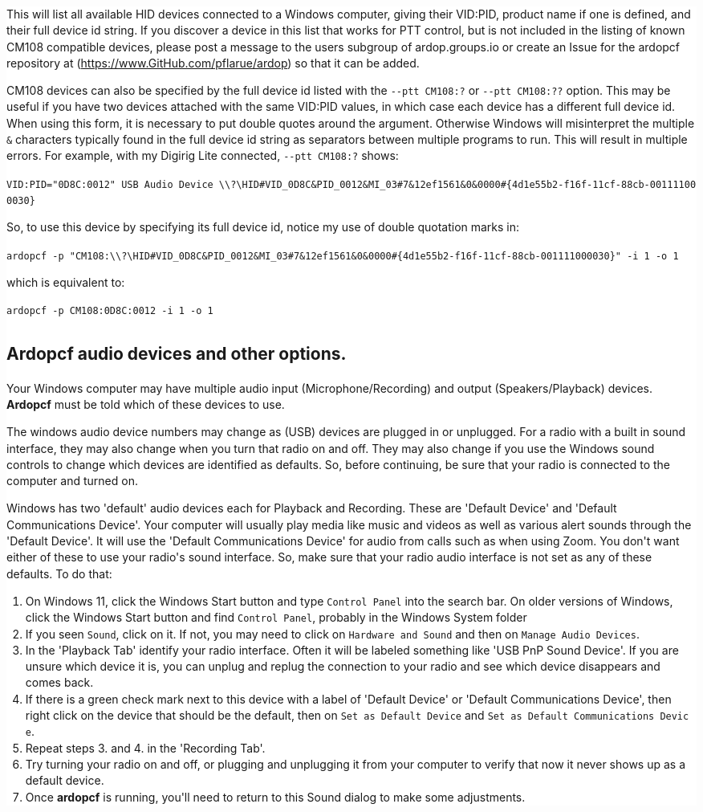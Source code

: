 This will list all available HID devices connected to a Windows computer, giving their VID:PID, product name if one is defined, and their full device id string.  If you discover a device in this list that works for PTT control, but is not included in the listing of known CM108 compatible devices, please post a message to the users subgroup of ardop.groups.io or create an Issue for the ardopcf repository at (https://www.GitHub.com/pflarue/ardop) so that it can be added.

CM108 devices can also be specified by the full device id listed with the `--ptt CM108:?` or `--ptt CM108:??` option.  This may be useful if you have two devices attached with the same VID:PID values, in which case each device has a different full device id.  When using this form, it is necessary to put double quotes around the argument.  Otherwise Windows will misinterpret the multiple `&` characters typically found in the full device id string as separators between multiple programs to run.  This will result in multiple errors.  For example, with my Digirig Lite connected, `--ptt CM108:?` shows:
```
VID:PID="0D8C:0012" USB Audio Device \\?\HID#VID_0D8C&PID_0012&MI_03#7&12ef1561&0&0000#{4d1e55b2-f16f-11cf-88cb-001111000030}
```

So, to use this device by specifying its full device id, notice my use of double quotation marks in:
```
ardopcf -p "CM108:\\?\HID#VID_0D8C&PID_0012&MI_03#7&12ef1561&0&0000#{4d1e55b2-f16f-11cf-88cb-001111000030}" -i 1 -o 1
```
which is equivalent to:
```
ardopcf -p CM108:0D8C:0012 -i 1 -o 1
```

## Ardopcf audio devices and other options.

Your Windows computer may have multiple audio input (Microphone/Recording) and output (Speakers/Playback) devices.  **Ardopcf** must be told which of these devices to use.

The windows audio device numbers may change as (USB) devices are plugged in or unplugged.  For a radio with a built in sound interface, they may also change when you turn that radio on and off.  They may also change if you use the Windows sound controls to change which devices are identified as defaults.  So, before continuing, be sure that your radio is connected to the computer and turned on.

Windows has two 'default' audio devices each for Playback and Recording.  These are 'Default Device' and 'Default Communications Device'.  Your computer will usually play media like music and videos as well as various alert sounds through the 'Default Device'.  It will use the 'Default Communications Device' for audio from calls such as when using Zoom.  You don't want either of these to use your radio's sound interface.  So, make sure that your radio audio interface is not set as any of these defaults.  To do that:
1. On Windows 11, click the Windows Start button and type `Control Panel` into the search bar.  On older versions of Windows, click the Windows Start button and find `Control Panel`, probably in the Windows System folder
2. If you seen `Sound`, click on it.  If not, you may need to click on `Hardware and Sound` and then on `Manage Audio Devices`.
3. In the 'Playback Tab' identify your radio interface.  Often it will be labeled something like 'USB PnP Sound Device'.  If you are unsure which device it is, you can unplug and replug the connection to your radio and see which device disappears and comes back.
4. If there is a green check mark next to this device with a label of 'Default Device' or 'Default Communications Device', then right click on the device that should be the default, then on `Set as Default Device` and `Set as Default Communications Device`.
5. Repeat steps 3. and 4. in the 'Recording Tab'.
6. Try turning your radio on and off, or plugging and unplugging it from your computer to verify that now it never shows up as a default device.
7. Once **ardopcf** is running, you'll need to return to this Sound dialog to make some adjustments.

